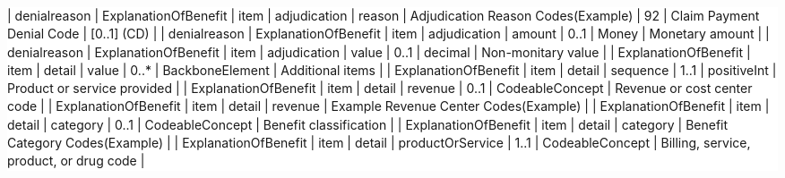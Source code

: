 | denialreason                                   | ExplanationOfBenefit                                                                                                     | item                                          | adjudication                                                                                                 | reason                                                        | Adjudication Reason Codes\(Example\)               | 92                                                                                    | Claim Payment Denial Code                                                                                                                                                   | \[0\.\.1\] \(CD\)                                                                             |
| denialreason                                   | ExplanationOfBenefit                                                                                                     | item                                          | adjudication                                                                                                 | amount                                                        | 0\.\.1                                              | Money                                                                                 | Monetary amount                                                                                                                                                             |
| denialreason                                   | ExplanationOfBenefit                                                                                                     | item                                          | adjudication                                                                                                 | value                                                         | 0\.\.1                                              | decimal                                                                               | Non\-monitary value                                                                                                                                                         |
| ExplanationOfBenefit                           | item                                                                                                                     | detail                                        | value                                                                                                        | 0\.\.\*                                                       | BackboneElement                                     | Additional items                                                                      |
| ExplanationOfBenefit                           | item                                                                                                                     | detail                                        | sequence                                                                                                     | 1\.\.1                                                        | positiveInt                                         | Product or service provided                                                           |
| ExplanationOfBenefit                           | item                                                                                                                     | detail                                        | revenue                                                                                                      | 0\.\.1                                                        | CodeableConcept                                     | Revenue or cost center code                                                           |
| ExplanationOfBenefit                           | item                                                                                                                     | detail                                        | revenue                                                                                                      | Example Revenue Center Codes\(Example\)                      |
| ExplanationOfBenefit                           | item                                                                                                                     | detail                                        | category                                                                                                     | 0\.\.1                                                        | CodeableConcept                                     | Benefit classification                                                                |
| ExplanationOfBenefit                           | item                                                                                                                     | detail                                        | category                                                                                                     | Benefit Category Codes\(Example\)                            |
| ExplanationOfBenefit                           | item                                                                                                                     | detail                                        | productOrService                                                                                             | 1\.\.1                                                        | CodeableConcept                                     | Billing, service, product, or drug code                                               |